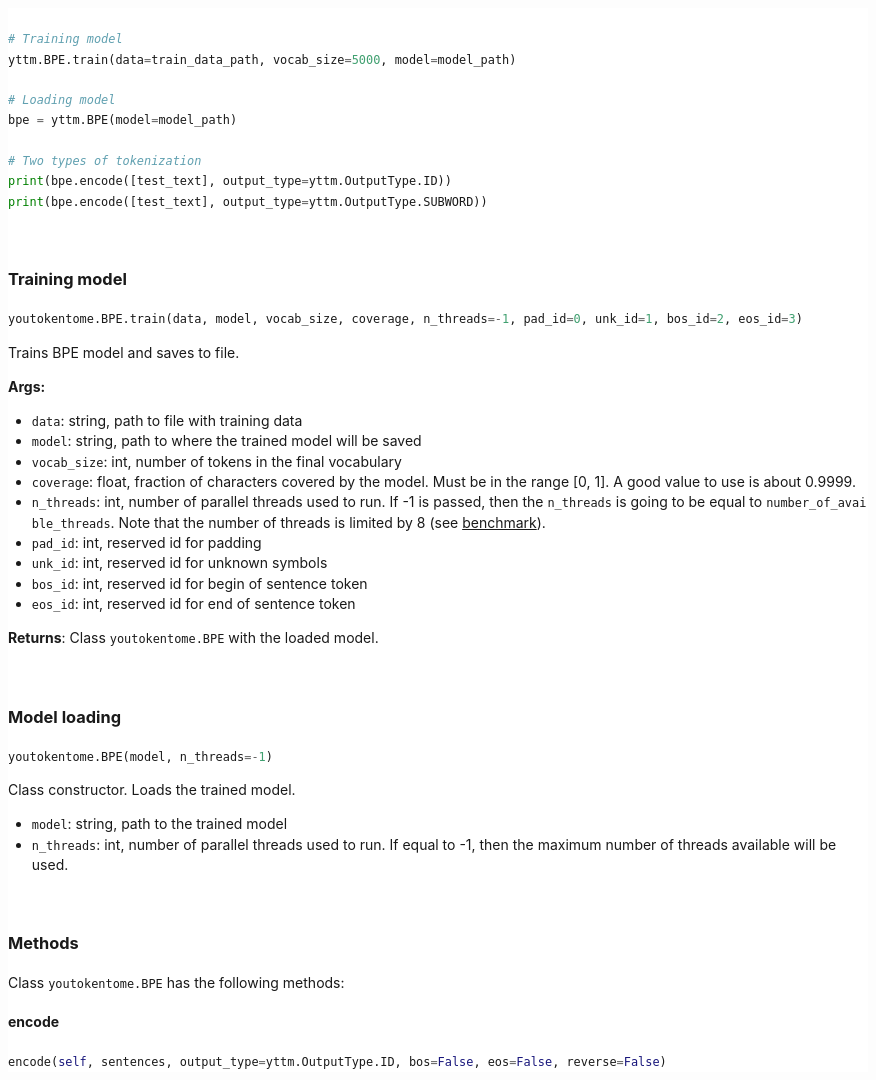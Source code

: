 ```python

# Training model
yttm.BPE.train(data=train_data_path, vocab_size=5000, model=model_path)

# Loading model
bpe = yttm.BPE(model=model_path)

# Two types of tokenization
print(bpe.encode([test_text], output_type=yttm.OutputType.ID))
print(bpe.encode([test_text], output_type=yttm.OutputType.SUBWORD))
```

&nbsp;
### Training model
```python
youtokentome.BPE.train(data, model, vocab_size, coverage, n_threads=-1, pad_id=0, unk_id=1, bos_id=2, eos_id=3)
```
Trains BPE model and saves to file.

**Args:**
 
* `data`: string, path to file with training data
* `model`: string, path to where the trained model will be saved
* `vocab_size`: int, number of tokens in the final vocabulary
* `coverage`: float, fraction of characters covered by the model. Must be in the range [0, 1]. A good value to use is about 0.9999.
* `n_threads`: int, number of parallel threads used to run. If -1 is passed, then the `n_threads` is going to be equal to `number_of_avaible_threads`. Note that the number of threads is limited by 8 (see [benchmark](benchmark.md#number-of-threads)).
* `pad_id`: int, reserved id for padding
* `unk_id`: int, reserved id for unknown symbols
* `bos_id`: int, reserved id for begin of sentence token
* `eos_id`: int, reserved id for end of sentence token
 
**Returns**: Class `youtokentome.BPE` with the loaded model.
 

&nbsp;

### Model loading

```python
youtokentome.BPE(model, n_threads=-1)
```

Class constructor. Loads the trained model.

* `model`: string, path to the trained model
* `n_threads`: int, number of parallel threads used to run. 
    If equal to -1, then the maximum number of threads available will be used.
 
&nbsp;
  
### Methods
Class `youtokentome.BPE` has the following methods:
#### encode 
```python
encode(self, sentences, output_type=yttm.OutputType.ID, bos=False, eos=False, reverse=False)
```
